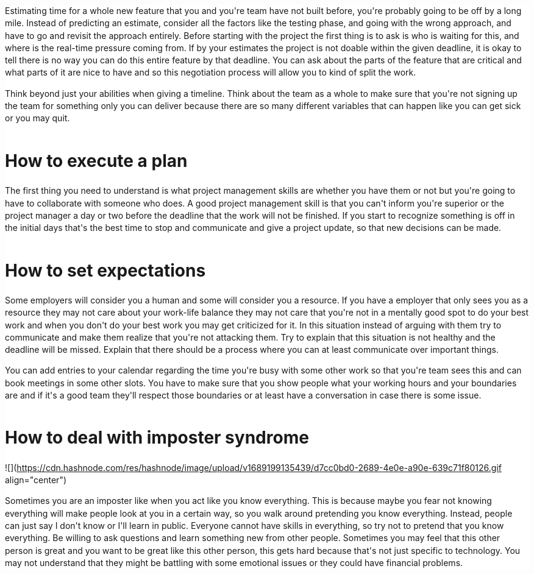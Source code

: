 Estimating time for a whole new feature that you and you're team have not built before, you're probably going to be off by a long mile. Instead of predicting an estimate, consider all the factors like the testing phase, and going with the wrong approach, and have to go and revisit the approach entirely. Before starting with the project the first thing is to ask is who is waiting for this, and where is the real-time pressure coming from. If by your estimates the project is not doable within the given deadline, it is okay to tell there is no way you can do this entire feature by that deadline. You can ask about the parts of the feature that are critical and what parts of it are nice to have and so this negotiation process will allow you to kind of split the work.

Think beyond just your abilities when giving a timeline. Think about the team as a whole to make sure that you're not signing up the team for something only you can deliver because there are so many different variables that can happen like you can get sick or you may quit.

# How to execute a plan

The first thing you need to understand is what project management skills are whether you have them or not but you're going to have to collaborate with someone who does. A good project management skill is that you can't inform you're superior or the project manager a day or two before the deadline that the work will not be finished. If you start to recognize something is off in the initial days that's the best time to stop and communicate and give a project update, so that new decisions can be made.

# How to set expectations

Some employers will consider you a human and some will consider you a resource. If you have a employer that only sees you as a resource they may not care about your work-life balance they may not care that you're not in a mentally good spot to do your best work and when you don't do your best work you may get criticized for it. In this situation instead of arguing with them try to communicate and make them realize that you're not attacking them. Try to explain that this situation is not healthy and the deadline will be missed. Explain that there should be a process where you can at least communicate over important things.

You can add entries to your calendar regarding the time you're busy with some other work so that you're team sees this and can book meetings in some other slots. You have to make sure that you show people what your working hours and your boundaries are and if it's a good team they'll respect those boundaries or at least have a conversation in case there is some issue.

# How to deal with imposter syndrome

![](https://cdn.hashnode.com/res/hashnode/image/upload/v1689199135439/d7cc0bd0-2689-4e0e-a90e-639c71f80126.gif align="center")

Sometimes you are an imposter like when you act like you know everything. This is because maybe you fear not knowing everything will make people look at you in a certain way, so you walk around pretending you know everything. Instead, people can just say I don't know or I'll learn in public. Everyone cannot have skills in everything, so try not to pretend that you know everything. Be willing to ask questions and learn something new from other people. Sometimes you may feel that this other person is great and you want to be great like this other person, this gets hard because that's not just specific to technology. You may not understand that they might be battling with some emotional issues or they could have financial problems.
